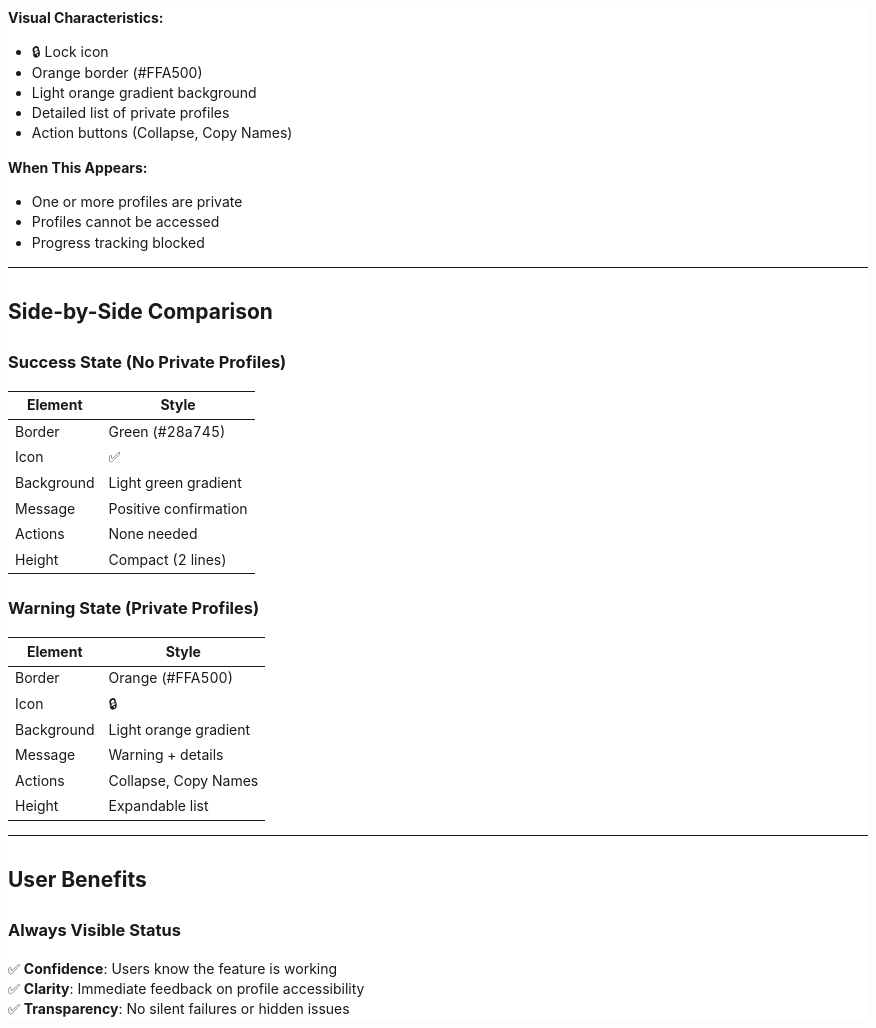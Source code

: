 **Visual Characteristics:**
- 🔒 Lock icon
- Orange border (#FFA500)
- Light orange gradient background
- Detailed list of private profiles
- Action buttons (Collapse, Copy Names)

**When This Appears:**
- One or more profiles are private
- Profiles cannot be accessed
- Progress tracking blocked

---

## Side-by-Side Comparison

### Success State (No Private Profiles)
| Element | Style |
|---------|-------|
| Border | Green (#28a745) |
| Icon | ✅ |
| Background | Light green gradient |
| Message | Positive confirmation |
| Actions | None needed |
| Height | Compact (2 lines) |

### Warning State (Private Profiles)
| Element | Style |
|---------|-------|
| Border | Orange (#FFA500) |
| Icon | 🔒 |
| Background | Light orange gradient |
| Message | Warning + details |
| Actions | Collapse, Copy Names |
| Height | Expandable list |

---

## User Benefits

### Always Visible Status
✅ **Confidence**: Users know the feature is working  
✅ **Clarity**: Immediate feedback on profile accessibility  
✅ **Transparency**: No silent failures or hidden issues  
